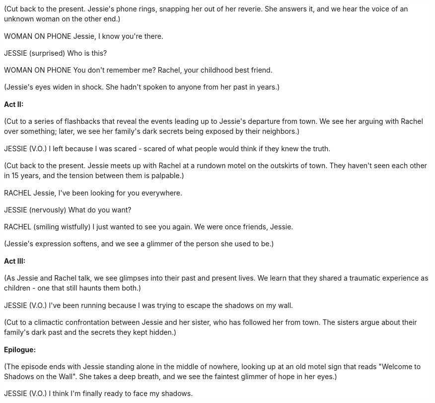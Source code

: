 (Cut back to the present. Jessie's phone rings, snapping her out of her reverie. She answers it, and we hear the voice of an unknown woman on the other end.)

WOMAN ON PHONE
Jessie, I know you're there.

JESSIE
(surprised)
Who is this?

WOMAN ON PHONE
You don't remember me? Rachel, your childhood best friend.

(Jessie's eyes widen in shock. She hadn't spoken to anyone from her past in years.)

**Act II:**

(Cut to a series of flashbacks that reveal the events leading up to Jessie's departure from town. We see her arguing with Rachel over something; later, we see her family's dark secrets being exposed by their neighbors.)

JESSIE (V.O.)
I left because I was scared - scared of what people would think if they knew the truth.

(Cut back to the present. Jessie meets up with Rachel at a rundown motel on the outskirts of town. They haven't seen each other in 15 years, and the tension between them is palpable.)

RACHEL
Jessie, I've been looking for you everywhere.

JESSIE
(nervously)
What do you want?

RACHEL
(smiling wistfully)
I just wanted to see you again. We were once friends, Jessie.

(Jessie's expression softens, and we see a glimmer of the person she used to be.)

**Act III:**

(As Jessie and Rachel talk, we see glimpses into their past and present lives. We learn that they shared a traumatic experience as children - one that still haunts them both.)

JESSIE (V.O.)
I've been running because I was trying to escape the shadows on my wall.

(Cut to a climactic confrontation between Jessie and her sister, who has followed her from town. The sisters argue about their family's dark past and the secrets they kept hidden.)

**Epilogue:**

(The episode ends with Jessie standing alone in the middle of nowhere, looking up at an old motel sign that reads "Welcome to Shadows on the Wall". She takes a deep breath, and we see the faintest glimmer of hope in her eyes.)

JESSIE (V.O.)
I think I'm finally ready to face my shadows.
